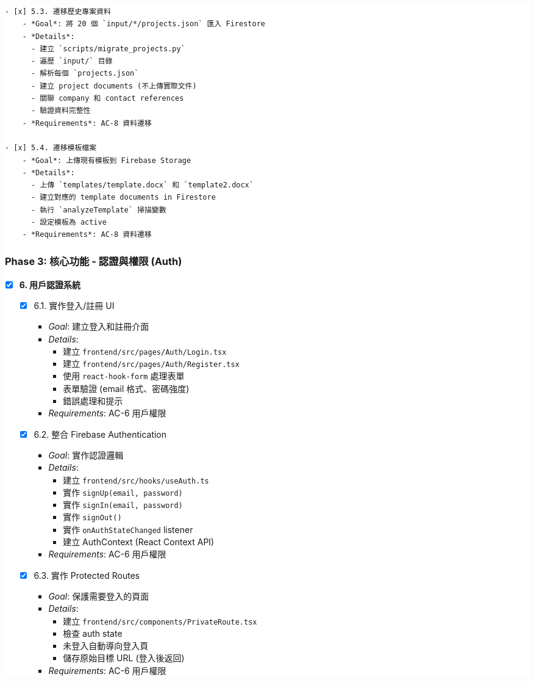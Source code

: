     - [x] 5.3. 遷移歷史專案資料
        - *Goal*: 將 20 個 `input/*/projects.json` 匯入 Firestore
        - *Details*:
          - 建立 `scripts/migrate_projects.py`
          - 遍歷 `input/` 目錄
          - 解析每個 `projects.json`
          - 建立 project documents (不上傳實際文件)
          - 關聯 company 和 contact references
          - 驗證資料完整性
        - *Requirements*: AC-8 資料遷移

    - [x] 5.4. 遷移模板檔案
        - *Goal*: 上傳現有模板到 Firebase Storage
        - *Details*:
          - 上傳 `templates/template.docx` 和 `template2.docx`
          - 建立對應的 template documents in Firestore
          - 執行 `analyzeTemplate` 掃描變數
          - 設定模板為 active
        - *Requirements*: AC-8 資料遷移

### Phase 3: 核心功能 - 認證與權限 (Auth)

- [x] **6. 用戶認證系統**
    - [x] 6.1. 實作登入/註冊 UI
        - *Goal*: 建立登入和註冊介面
        - *Details*:
          - 建立 `frontend/src/pages/Auth/Login.tsx`
          - 建立 `frontend/src/pages/Auth/Register.tsx`
          - 使用 `react-hook-form` 處理表單
          - 表單驗證 (email 格式、密碼強度)
          - 錯誤處理和提示
        - *Requirements*: AC-6 用戶權限

    - [x] 6.2. 整合 Firebase Authentication
        - *Goal*: 實作認證邏輯
        - *Details*:
          - 建立 `frontend/src/hooks/useAuth.ts`
          - 實作 `signUp(email, password)`
          - 實作 `signIn(email, password)`
          - 實作 `signOut()`
          - 實作 `onAuthStateChanged` listener
          - 建立 AuthContext (React Context API)
        - *Requirements*: AC-6 用戶權限

    - [x] 6.3. 實作 Protected Routes
        - *Goal*: 保護需要登入的頁面
        - *Details*:
          - 建立 `frontend/src/components/PrivateRoute.tsx`
          - 檢查 auth state
          - 未登入自動導向登入頁
          - 儲存原始目標 URL (登入後返回)
        - *Requirements*: AC-6 用戶權限
